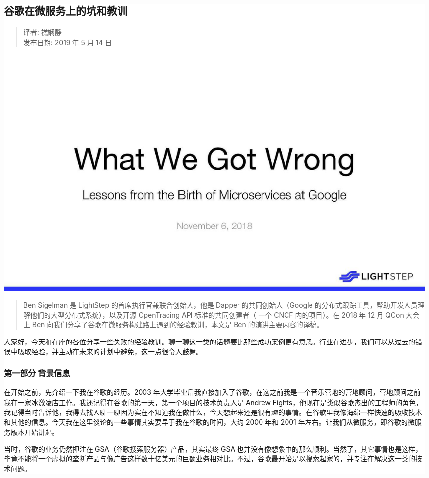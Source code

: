 ## 谷歌在微服务上的坑和教训  

> 译者: 禚娴静  
> 发布日期: 2019 年 5 月 14 日  

![image](images/1905-ggzwfwsdkhjx-0.jpeg)

> Ben Sigelman 是 LightStep 的首席执行官兼联合创始人，他是 Dapper 的共同创始人（Google 的分布式跟踪工具，帮助开发人员理解他们的大型分布式系统），以及开源 OpenTracing API 标准的共同创建者（ 一个 CNCF 内的项目）。在 2018 年 12 月 QCon 大会上 Ben 向我们分享了谷歌在微服务构建路上遇到的经验教训，本文是 Ben 的演讲主要内容的译稿。

大家好，今天和在座的各位分享一些失败的经验教训。聊一聊这一类的话题要比那些成功案例更有意思。行业在进步，我们可以从过去的错误中吸取经验，并主动在未来的计划中避免，这一点很令人鼓舞。

### 第一部分 背景信息

在开始之前，先介绍一下我在谷歌的经历。2003 年大学毕业后我直接加入了谷歌，在这之前我是一个音乐营地的营地顾问，营地顾问之前我在一家冰激凌店工作。我还记得在谷歌的第一天，第一个项目的技术负责人是 Andrew Fights，他现在是类似谷歌杰出的工程师的角色，我记得当时告诉他，我得去找人聊一聊因为实在不知道我在做什么，今天想起来还是很有趣的事情。在谷歌里我像海绵一样快速的吸收技术和其他的信息。今天我在这里谈论的一些事情其实要早于我在谷歌的时间，大约 2000 年和 2001 年左右。让我们从微服务，即谷歌的微服务版本开始讲起。

当时，谷歌的业务仍然押注在 GSA（谷歌搜索服务器）产品，其实最终 GSA 也并没有像想象中的那么顺利。当然了，其它事情也是这样，毕竟不能将一个虚拟的垄断产品与像广告这样数十亿美元的巨额业务相对比。不过，谷歌最开始是以搜索起家的，并专注在解决这一类的技术问题。

